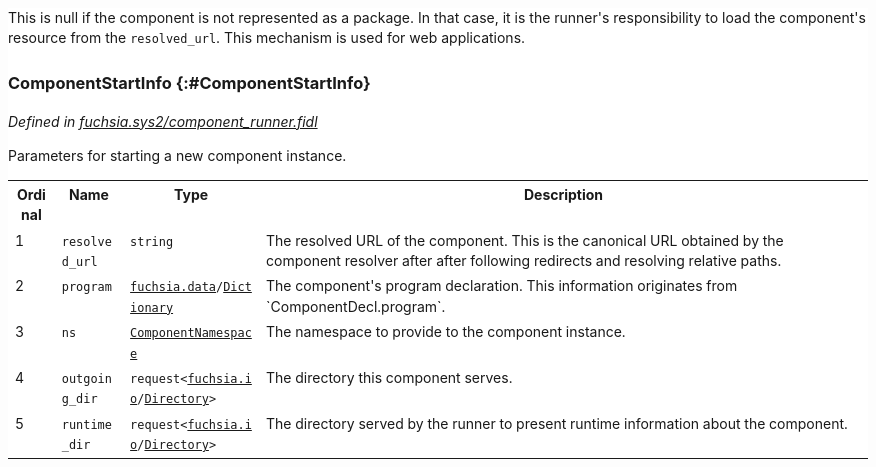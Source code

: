 
 This is null if the component is not represented as a package.
 In that case, it is the runner's responsibility to load the component's
 resource from the `resolved_url`.  This mechanism is used for web
 applications.

</td>
        </tr></table>

### ComponentStartInfo {:#ComponentStartInfo}


*Defined in [fuchsia.sys2/component_runner.fidl](https://fuchsia.googlesource.com/fuchsia/+/master/sdk/fidl/fuchsia.sys2/runtime/component_runner.fidl#34)*

 Parameters for starting a new component instance.


<table>
    <tr><th>Ordinal</th><th>Name</th><th>Type</th><th>Description</th></tr>
    <tr>
            <td>1</td>
            <td><code>resolved_url</code></td>
            <td>
                <code>string</code>
            </td>
            <td> The resolved URL of the component.
 This is the canonical URL obtained by the component resolver after
 after following redirects and resolving relative paths.
</td>
        </tr><tr>
            <td>2</td>
            <td><code>program</code></td>
            <td>
                <code><a class='link' href='../fuchsia.data/index.html'>fuchsia.data</a>/<a class='link' href='../fuchsia.data/index.html#Dictionary'>Dictionary</a></code>
            </td>
            <td> The component's program declaration.
 This information originates from `ComponentDecl.program`.
</td>
        </tr><tr>
            <td>3</td>
            <td><code>ns</code></td>
            <td>
                <code><a class='link' href='#ComponentNamespace'>ComponentNamespace</a></code>
            </td>
            <td> The namespace to provide to the component instance.
</td>
        </tr><tr>
            <td>4</td>
            <td><code>outgoing_dir</code></td>
            <td>
                <code>request&lt;<a class='link' href='../fuchsia.io/index.html'>fuchsia.io</a>/<a class='link' href='../fuchsia.io/index.html#Directory'>Directory</a>&gt;</code>
            </td>
            <td> The directory this component serves.
</td>
        </tr><tr>
            <td>5</td>
            <td><code>runtime_dir</code></td>
            <td>
                <code>request&lt;<a class='link' href='../fuchsia.io/index.html'>fuchsia.io</a>/<a class='link' href='../fuchsia.io/index.html#Directory'>Directory</a>&gt;</code>
            </td>
            <td> The directory served by the runner to present runtime information about
 the component.